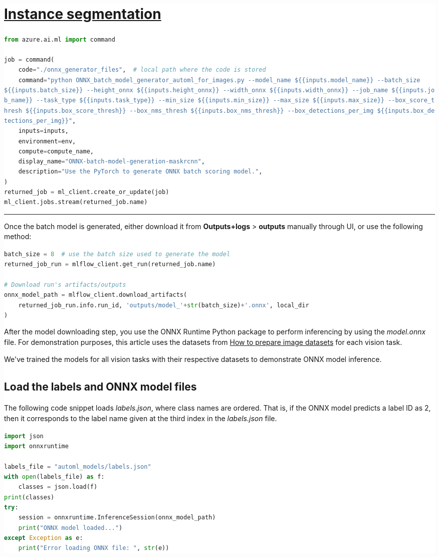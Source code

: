 # [Instance segmentation](#tab/instance-segmentation)

```python
from azure.ai.ml import command

job = command(
    code="./onnx_generator_files",  # local path where the code is stored
    command="python ONNX_batch_model_generator_automl_for_images.py --model_name ${{inputs.model_name}} --batch_size ${{inputs.batch_size}} --height_onnx ${{inputs.height_onnx}} --width_onnx ${{inputs.width_onnx}} --job_name ${{inputs.job_name}} --task_type ${{inputs.task_type}} --min_size ${{inputs.min_size}} --max_size ${{inputs.max_size}} --box_score_thresh ${{inputs.box_score_thresh}} --box_nms_thresh ${{inputs.box_nms_thresh}} --box_detections_per_img ${{inputs.box_detections_per_img}}",
    inputs=inputs,
    environment=env,
    compute=compute_name,
    display_name="ONNX-batch-model-generation-maskrcnn",
    description="Use the PyTorch to generate ONNX batch scoring model.",
)
returned_job = ml_client.create_or_update(job)
ml_client.jobs.stream(returned_job.name)
```

---


Once the batch model is generated, either download it from **Outputs+logs** > **outputs** manually through UI, or use the following method:
```python
batch_size = 8  # use the batch size used to generate the model
returned_job_run = mlflow_client.get_run(returned_job.name)

# Download run's artifacts/outputs
onnx_model_path = mlflow_client.download_artifacts(
    returned_job_run.info.run_id, 'outputs/model_'+str(batch_size)+'.onnx', local_dir
)
```

After the model downloading step, you use the ONNX Runtime Python package to perform inferencing by using the *model.onnx* file. For demonstration purposes, this article uses the datasets from [How to prepare image datasets](how-to-prepare-datasets-for-automl-images.md) for each vision task. 

We've trained the models for all vision tasks with their respective datasets to demonstrate ONNX model inference.
 
## Load the labels and ONNX model files

The following code snippet loads *labels.json*, where class names are ordered. That is, if the ONNX model predicts a label ID as 2, then it corresponds to the label name given at the third index in the *labels.json* file.

```python
import json
import onnxruntime

labels_file = "automl_models/labels.json"
with open(labels_file) as f:
    classes = json.load(f)
print(classes)
try:
    session = onnxruntime.InferenceSession(onnx_model_path)
    print("ONNX model loaded...")
except Exception as e: 
    print("Error loading ONNX file: ", str(e))
```
